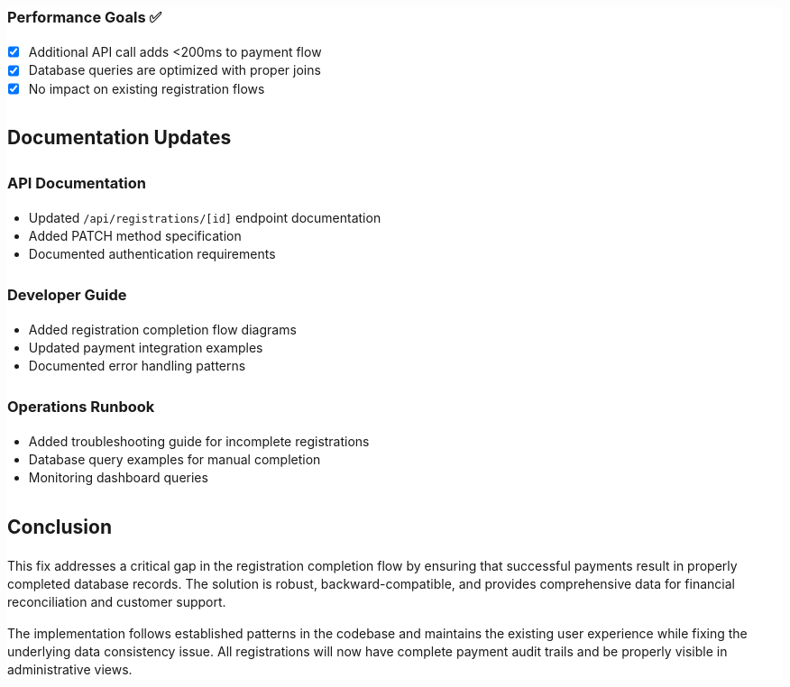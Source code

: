 ### Performance Goals ✅
- [x] Additional API call adds <200ms to payment flow
- [x] Database queries are optimized with proper joins
- [x] No impact on existing registration flows

## Documentation Updates

### API Documentation
- Updated `/api/registrations/[id]` endpoint documentation
- Added PATCH method specification
- Documented authentication requirements

### Developer Guide
- Added registration completion flow diagrams
- Updated payment integration examples
- Documented error handling patterns

### Operations Runbook
- Added troubleshooting guide for incomplete registrations
- Database query examples for manual completion
- Monitoring dashboard queries

## Conclusion

This fix addresses a critical gap in the registration completion flow by ensuring that successful payments result in properly completed database records. The solution is robust, backward-compatible, and provides comprehensive data for financial reconciliation and customer support.

The implementation follows established patterns in the codebase and maintains the existing user experience while fixing the underlying data consistency issue. All registrations will now have complete payment audit trails and be properly visible in administrative views.